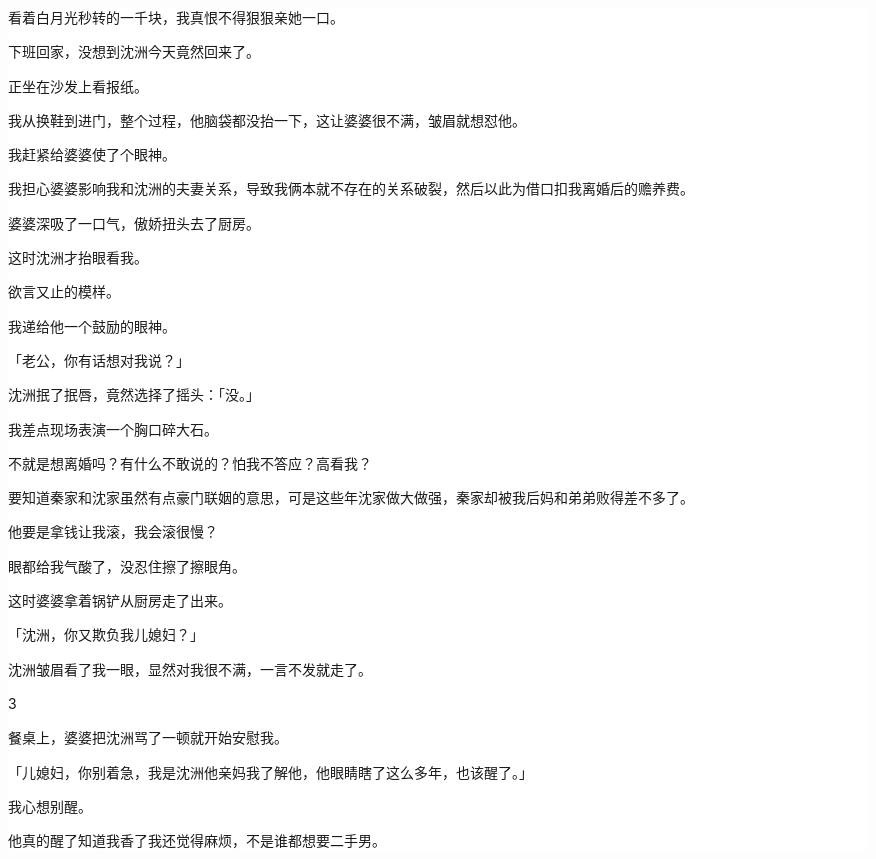看着白月光秒转的一千块，我真恨不得狠狠亲她一口。


下班回家，没想到沈洲今天竟然回来了。


正坐在沙发上看报纸。


我从换鞋到进门，整个过程，他脑袋都没抬一下，这让婆婆很不满，皱眉就想怼他。


我赶紧给婆婆使了个眼神。


我担心婆婆影响我和沈洲的夫妻关系，导致我俩本就不存在的关系破裂，然后以此为借口扣我离婚后的赡养费。


婆婆深吸了一口气，傲娇扭头去了厨房。


这时沈洲才抬眼看我。


欲言又止的模样。


我递给他一个鼓励的眼神。


「老公，你有话想对我说？」


沈洲抿了抿唇，竟然选择了摇头：「没。」


我差点现场表演一个胸口碎大石。


不就是想离婚吗？有什么不敢说的？怕我不答应？高看我？


要知道秦家和沈家虽然有点豪门联姻的意思，可是这些年沈家做大做强，秦家却被我后妈和弟弟败得差不多了。


他要是拿钱让我滚，我会滚很慢？


眼都给我气酸了，没忍住擦了擦眼角。


这时婆婆拿着锅铲从厨房走了出来。


「沈洲，你又欺负我儿媳妇？」


沈洲皱眉看了我一眼，显然对我很不满，一言不发就走了。


3


餐桌上，婆婆把沈洲骂了一顿就开始安慰我。


「儿媳妇，你别着急，我是沈洲他亲妈我了解他，他眼睛瞎了这么多年，也该醒了。」


我心想别醒。


他真的醒了知道我香了我还觉得麻烦，不是谁都想要二手男。
